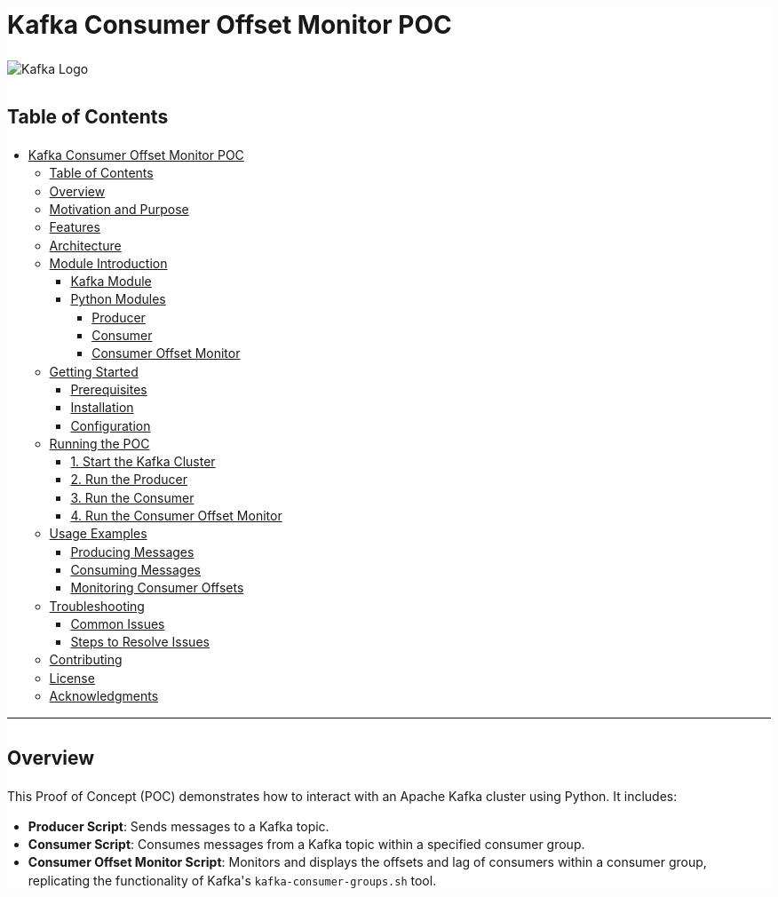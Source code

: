# Kafka Consumer Offset Monitor POC

![Kafka Logo](https://kafka.apache.org/images/project_logo.svg)

## Table of Contents

- [Kafka Consumer Offset Monitor POC](#kafka-consumer-offset-monitor-poc)
  - [Table of Contents](#table-of-contents)
  - [Overview](#overview)
  - [Motivation and Purpose](#motivation-and-purpose)
  - [Features](#features)
  - [Architecture](#architecture)
  - [Module Introduction](#module-introduction)
    - [Kafka Module](#kafka-module)
    - [Python Modules](#python-modules)
      - [Producer](#producer)
      - [Consumer](#consumer)
      - [Consumer Offset Monitor](#consumer-offset-monitor)
  - [Getting Started](#getting-started)
    - [Prerequisites](#prerequisites)
    - [Installation](#installation)
    - [Configuration](#configuration)
  - [Running the POC](#running-the-poc)
    - [1. Start the Kafka Cluster](#1-start-the-kafka-cluster)
    - [2. Run the Producer](#2-run-the-producer)
    - [3. Run the Consumer](#3-run-the-consumer)
    - [4. Run the Consumer Offset Monitor](#4-run-the-consumer-offset-monitor)
  - [Usage Examples](#usage-examples)
    - [Producing Messages](#producing-messages)
    - [Consuming Messages](#consuming-messages)
    - [Monitoring Consumer Offsets](#monitoring-consumer-offsets)
  - [Troubleshooting](#troubleshooting)
    - [Common Issues](#common-issues)
    - [Steps to Resolve Issues](#steps-to-resolve-issues)
  - [Contributing](#contributing)
  - [License](#license)
  - [Acknowledgments](#acknowledgments)

---

## Overview

This Proof of Concept (POC) demonstrates how to interact with an Apache Kafka cluster using Python. It includes:

- **Producer Script**: Sends messages to a Kafka topic.
- **Consumer Script**: Consumes messages from a Kafka topic within a specified consumer group.
- **Consumer Offset Monitor Script**: Monitors and displays the offsets and lag of consumers within a consumer group, replicating the functionality of Kafka's `kafka-consumer-groups.sh` tool.
